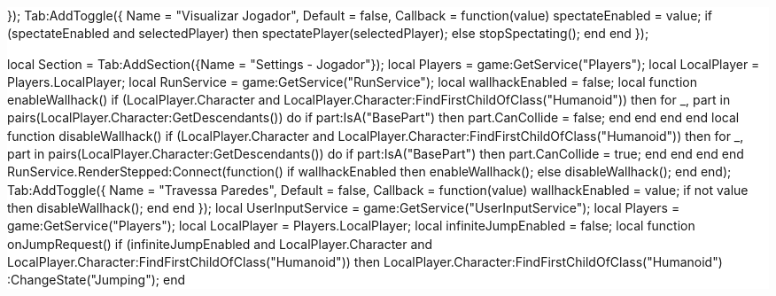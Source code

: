 });
Tab:AddToggle({
    Name = "Visualizar Jogador",
    Default = false,
    Callback = function(value)
        spectateEnabled = value;
        if (spectateEnabled and selectedPlayer) then
            spectatePlayer(selectedPlayer);
        else
            stopSpectating();
        end
    end
});

local Section = Tab:AddSection({Name = "Settings - Jogador"});
local Players = game:GetService("Players");
local LocalPlayer = Players.LocalPlayer;
local RunService = game:GetService("RunService");
local wallhackEnabled = false;
local function enableWallhack()
    if (LocalPlayer.Character and
        LocalPlayer.Character:FindFirstChildOfClass("Humanoid")) then
        for _, part in pairs(LocalPlayer.Character:GetDescendants()) do
            if part:IsA("BasePart") then
                part.CanCollide = false;
            end
        end
    end
end
local function disableWallhack()
    if (LocalPlayer.Character and
        LocalPlayer.Character:FindFirstChildOfClass("Humanoid")) then
        for _, part in pairs(LocalPlayer.Character:GetDescendants()) do
            if part:IsA("BasePart") then
                part.CanCollide = true;
            end
        end
    end
end
RunService.RenderStepped:Connect(function()
    if wallhackEnabled then
        enableWallhack();
    else
        disableWallhack();
    end
end);
Tab:AddToggle({
    Name = "Travessa Paredes",
    Default = false,
    Callback = function(value)
        wallhackEnabled = value;
        if not value then disableWallhack(); end
    end
});
local UserInputService = game:GetService("UserInputService");
local Players = game:GetService("Players");
local LocalPlayer = Players.LocalPlayer;
local infiniteJumpEnabled = false;
local function onJumpRequest()
    if (infiniteJumpEnabled and LocalPlayer.Character and
        LocalPlayer.Character:FindFirstChildOfClass("Humanoid")) then
        LocalPlayer.Character:FindFirstChildOfClass("Humanoid")
            :ChangeState("Jumping");
    end